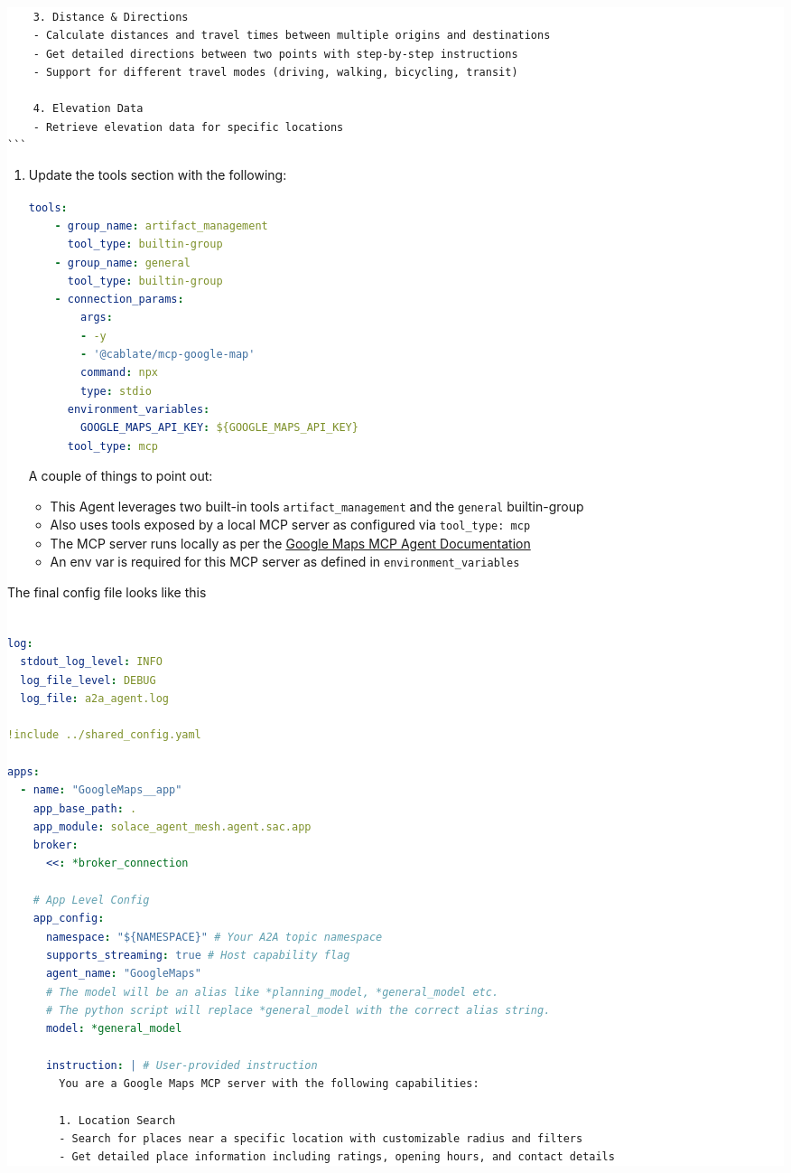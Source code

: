         3. Distance & Directions
        - Calculate distances and travel times between multiple origins and destinations
        - Get detailed directions between two points with step-by-step instructions
        - Support for different travel modes (driving, walking, bicycling, transit)

        4. Elevation Data
        - Retrieve elevation data for specific locations
    ```

1. Update the tools section with the following: 
    ```yaml
    tools: 
        - group_name: artifact_management
          tool_type: builtin-group
        - group_name: general
          tool_type: builtin-group
        - connection_params:
            args:
            - -y
            - '@cablate/mcp-google-map'
            command: npx
            type: stdio
          environment_variables:
            GOOGLE_MAPS_API_KEY: ${GOOGLE_MAPS_API_KEY} 
          tool_type: mcp
    ```

    A couple of things to point out: 
    - This Agent leverages two built-in tools `artifact_management` and the `general` builtin-group
    - Also uses tools exposed by a local MCP server as configured via `tool_type: mcp`
    - The MCP server runs locally as per the [Google Maps MCP Agent Documentation](https://github.com/cablate/mcp-google-map)
    - An env var is required for this MCP server as defined in `environment_variables`

The final config file looks like this
```yaml

log:
  stdout_log_level: INFO
  log_file_level: DEBUG
  log_file: a2a_agent.log

!include ../shared_config.yaml

apps:
  - name: "GoogleMaps__app"
    app_base_path: .
    app_module: solace_agent_mesh.agent.sac.app
    broker:
      <<: *broker_connection

    # App Level Config
    app_config:
      namespace: "${NAMESPACE}" # Your A2A topic namespace
      supports_streaming: true # Host capability flag
      agent_name: "GoogleMaps"
      # The model will be an alias like *planning_model, *general_model etc.
      # The python script will replace *general_model with the correct alias string.
      model: *general_model 

      instruction: | # User-provided instruction
        You are a Google Maps MCP server with the following capabilities:

        1. Location Search
        - Search for places near a specific location with customizable radius and filters
        - Get detailed place information including ratings, opening hours, and contact details
```